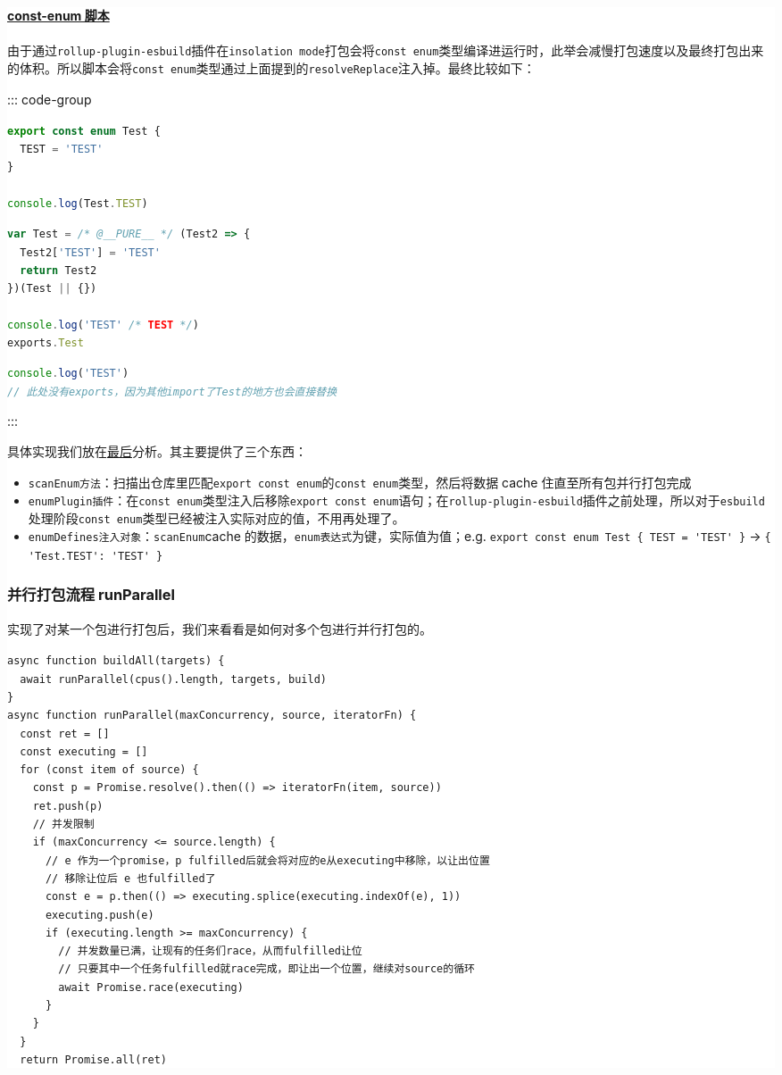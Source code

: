 #### [const-enum 脚本](https://github.com/vuejs/core/blob/main/scripts/const-enum.js)

由于通过`rollup-plugin-esbuild`插件在`insolation mode`打包会将`const enum`类型编译进运行时，此举会减慢打包速度以及最终打包出来的体积。所以脚本会将`const enum`类型通过上面提到的`resolveReplace`注入掉。最终比较如下：

::: code-group

```ts [源码]
export const enum Test {
  TEST = 'TEST'
}

console.log(Test.TEST)
```

```js [打包后(cjs)]
var Test = /* @__PURE__ */ (Test2 => {
  Test2['TEST'] = 'TEST'
  return Test2
})(Test || {})

console.log('TEST' /* TEST */)
exports.Test
```

```js [使用脚本工具后打包]
console.log('TEST')
// 此处没有exports，因为其他import了Test的地方也会直接替换
```

:::

具体实现我们放在[最后](#babel-处理-ast)分析。其主要提供了三个东西：

- `scanEnum方法`：扫描出仓库里匹配`export const enum`的`const enum`类型，然后将数据 cache 住直至所有包并行打包完成
- `enumPlugin插件`：在`const enum`类型注入后移除`export const enum`语句；在`rollup-plugin-esbuild`插件之前处理，所以对于`esbuild`处理阶段`const enum`类型已经被注入实际对应的值，不用再处理了。
- `enumDefines注入对象`：`scanEnum`cache 的数据，`enum表达式`为键，实际值为值；e.g. `export const enum Test { TEST = 'TEST' }` -> `{ 'Test.TEST': 'TEST' }`

### 并行打包流程 runParallel

实现了对某一个包进行打包后，我们来看看是如何对多个包进行并行打包的。

```js{10-21}
async function buildAll(targets) {
  await runParallel(cpus().length, targets, build)
}
async function runParallel(maxConcurrency, source, iteratorFn) {
  const ret = []
  const executing = []
  for (const item of source) {
    const p = Promise.resolve().then(() => iteratorFn(item, source))
    ret.push(p)
    // 并发限制
    if (maxConcurrency <= source.length) {
      // e 作为一个promise，p fulfilled后就会将对应的e从executing中移除，以让出位置
      // 移除让位后 e 也fulfilled了
      const e = p.then(() => executing.splice(executing.indexOf(e), 1))
      executing.push(e)
      if (executing.length >= maxConcurrency) {
        // 并发数量已满，让现有的任务们race，从而fulfilled让位
        // 只要其中一个任务fulfilled就race完成，即让出一个位置，继续对source的循环
        await Promise.race(executing)
      }
    }
  }
  return Promise.all(ret)
```

  [key: string]: any
  [key: string]: any